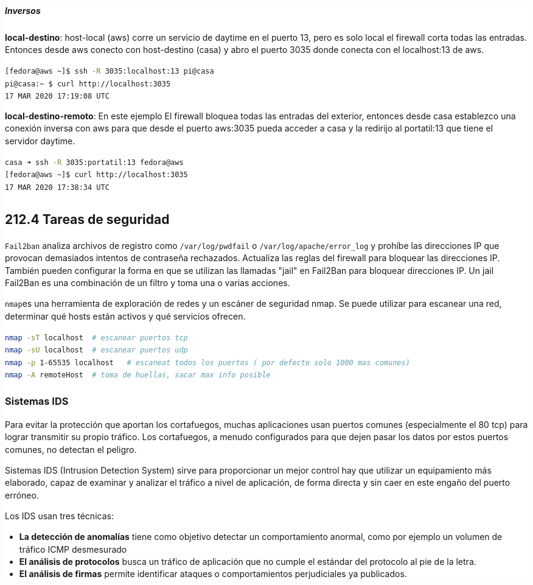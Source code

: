 ##### Inversos

**local-destino**: host-local (aws) corre un servicio de daytime en el puerto 13, pero es  solo local el firewall corta todas las entradas. Entonces desde aws  conecto con host-destino (casa) y abro el  puerto 3035 donde conecta con el localhost:13 de aws.

```bash
[fedora@aws ~]$ ssh -R 3035:localhost:13 pi@casa
pi@casa:~ $ curl http://localhost:3035
17 MAR 2020 17:19:08 UTC
```

**local-destino-remoto**: En este ejemplo El firewall  bloquea todas las entradas del exterior,  entonces desde casa establezco  una conexión inversa con aws para que  desde el puerto aws:3035 pueda  acceder a casa y la redirijo al  portatil:13  que tiene el servidor  daytime.

```bash
casa ➜ ssh -R 3035:portatil:13 fedora@aws
[fedora@aws ~]$ curl http://localhost:3035
17 MAR 2020 17:38:34 UTC
```

## 212.4 Tareas de seguridad

`Fail2ban` analiza archivos de registro como `/var/log/pwdfail` o  `/var/log/apache/error_log` y prohíbe las direcciones IP que provocan demasiados intentos de  contraseña rechazados. Actualiza las reglas del firewall para bloquear  las direcciones IP. También pueden configurar  la forma en que se utilizan las llamadas "jail" en Fail2Ban para bloquear direcciones IP. Un jail Fail2Ban es una combinación de un filtro y  toma una o varias acciones.

`nmap`es una herramienta de exploración de redes y un escáner de seguridad nmap. Se puede utilizar para escanear una red, determinar qué hosts están activos y qué servicios ofrecen.

```bash
nmap -sT localhost	# escanear puertos tcp
nmap -sU localhost	# escanear puertos udp
nmap -p 1-65535 localhost	# escaneat todos los puertos ( por defecto solo 1000 mas comunes)
nmap -A remoteHost	# toma de huellas, sacar max info posible
```



### Sistemas IDS

Para evitar la protección que aportan los cortafuegos, muchas aplicaciones usan puertos comunes (especialmente el 80 tcp) para lograr transmitir su propio tráfico. Los cortafuegos, a menudo configurados para que dejen pasar los datos por estos puertos comunes, no detectan el peligro.

Sistemas IDS (Intrusion Detection System)  sirve para proporcionar un mejor control hay que utilizar un equipamiento más elaborado, capaz de examinar y analizar el tráfico a nivel de aplicación, de forma directa y sin caer en este engaño del puerto erróneo.

Los IDS usan tres técnicas: 

- **La detección de anomalías** tiene como objetivo detectar un comportamiento anormal, como por ejemplo un volumen de tráfico ICMP desmesurado
- **El análisis de protocolos** busca un tráfico de aplicación que no cumple el estándar del protocolo al pie de la letra. 
- **El análisis de firmas** permite identificar ataques o comportamientos perjudiciales ya publicados.
